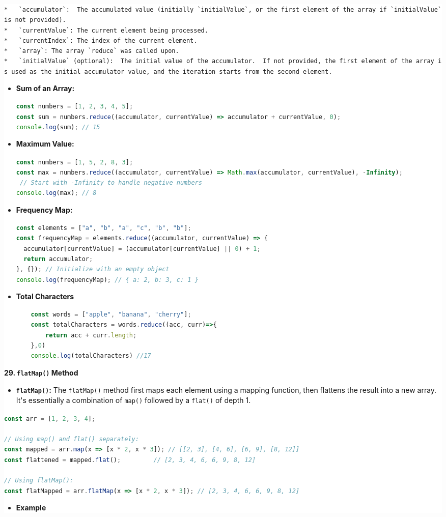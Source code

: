     *   `accumulator`:  The accumulated value (initially `initialValue`, or the first element of the array if `initialValue` is not provided).
    *   `currentValue`: The current element being processed.
    *   `currentIndex`: The index of the current element.
    *   `array`: The array `reduce` was called upon.
    *   `initialValue` (optional):  The initial value of the accumulator.  If not provided, the first element of the array is used as the initial accumulator value, and the iteration starts from the second element.

*   **Sum of an Array:**

    ```javascript
    const numbers = [1, 2, 3, 4, 5];
    const sum = numbers.reduce((accumulator, currentValue) => accumulator + currentValue, 0);
    console.log(sum); // 15
    ```

*   **Maximum Value:**

    ```javascript
    const numbers = [1, 5, 2, 8, 3];
    const max = numbers.reduce((accumulator, currentValue) => Math.max(accumulator, currentValue), -Infinity);
     // Start with -Infinity to handle negative numbers
    console.log(max); // 8
    ```

*   **Frequency Map:**

    ```javascript
    const elements = ["a", "b", "a", "c", "b", "b"];
    const frequencyMap = elements.reduce((accumulator, currentValue) => {
      accumulator[currentValue] = (accumulator[currentValue] || 0) + 1;
      return accumulator;
    }, {}); // Initialize with an empty object
    console.log(frequencyMap); // { a: 2, b: 3, c: 1 }
    ```
* **Total Characters**
    ```javascript
        const words = ["apple", "banana", "cherry"];
        const totalCharacters = words.reduce((acc, curr)=>{
            return acc + curr.length;
        },0)
        console.log(totalCharacters) //17
    ```

**29. `flatMap()` Method**

* **`flatMap()`:**  The `flatMap()` method first maps each element using a mapping function, then flattens the result into a new array.  It's essentially a combination of `map()` followed by a `flat()` of depth 1.

```javascript
const arr = [1, 2, 3, 4];

// Using map() and flat() separately:
const mapped = arr.map(x => [x * 2, x * 3]); // [[2, 3], [4, 6], [6, 9], [8, 12]]
const flattened = mapped.flat();         // [2, 3, 4, 6, 6, 9, 8, 12]

// Using flatMap():
const flatMapped = arr.flatMap(x => [x * 2, x * 3]); // [2, 3, 4, 6, 6, 9, 8, 12]
```
* **Example**
